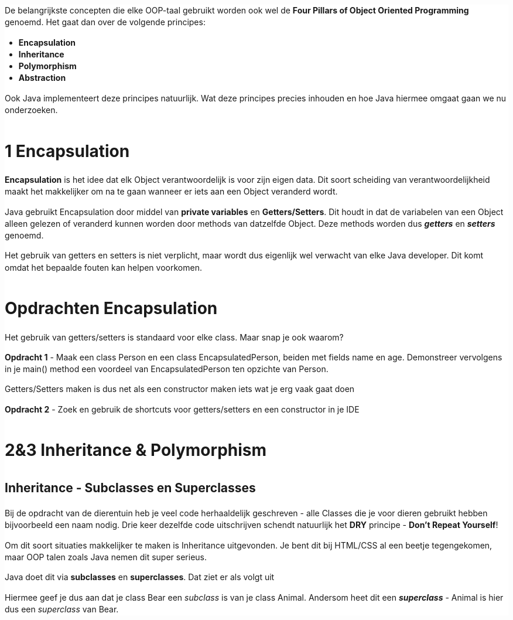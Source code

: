 De belangrijkste concepten die elke OOP-taal gebruikt worden ook wel de **Four Pillars of Object Oriented Programming** genoemd. Het gaat dan over de volgende principes:

* **Encapsulation**
* **Inheritance**
* **Polymorphism**
* **Abstraction**

Ook Java implementeert deze principes natuurlijk. Wat deze principes precies inhouden en hoe Java hiermee omgaat gaan we nu onderzoeken. 

# **1 Encapsulation**

**Encapsulation** is het idee dat elk Object verantwoordelijk is voor zijn eigen data. Dit soort scheiding van verantwoordelijkheid maakt het makkelijker om na te gaan wanneer er iets aan een Object veranderd wordt.

Java gebruikt Encapsulation door middel van **private variables** en **Getters/Setters**. Dit houdt in dat de variabelen van een Object alleen gelezen of veranderd kunnen worden door methods van datzelfde Object. Deze methods worden dus **_getters_** en **_setters_** genoemd.

Het gebruik van getters en setters is niet verplicht, maar wordt dus eigenlijk wel verwacht van elke Java developer. Dit komt omdat het bepaalde fouten kan helpen voorkomen.



# **Opdrachten Encapsulation**

Het gebruik van getters/setters is standaard voor elke class. Maar snap je ook waarom?

**Opdracht 1** - Maak een class Person en een class EncapsulatedPerson, beiden met fields name en age. Demonstreer vervolgens in je main() method een voordeel van EncapsulatedPerson ten opzichte van Person.

Getters/Setters maken is dus net als een constructor maken iets wat je erg vaak gaat doen

**Opdracht 2** - Zoek en gebruik de shortcuts voor getters/setters en een constructor in je IDE



# **2&3 Inheritance & Polymorphism**



## **Inheritance - Subclasses en Superclasses**

Bij de opdracht van de dierentuin heb je veel code herhaaldelijk geschreven - alle Classes die je voor dieren gebruikt hebben bijvoorbeeld een naam nodig. Drie keer dezelfde code uitschrijven schendt natuurlijk het **DRY** principe - **Don’t Repeat Yourself**!

Om dit soort situaties makkelijker te maken is Inheritance uitgevonden. Je bent dit bij HTML/CSS al een beetje tegengekomen, maar OOP talen zoals Java nemen dit super serieus.

Java doet dit via **subclasses** en **superclasses**. Dat ziet er als volgt uit

Hiermee geef je dus aan dat je class Bear een _subclass_ is van je class Animal. Andersom heet dit een **_superclass_** - Animal is hier dus een _superclass_ van Bear.
